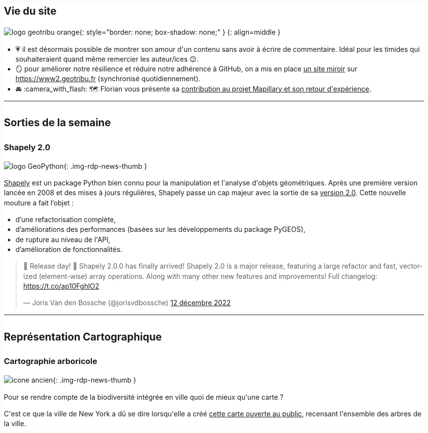 ## Vie du site

![logo geotribu orange](https://cdn.geotribu.fr/img/internal/charte/geotribu_logo_rectangle_384x80.png "logo geotribu orange"){: style="border: none; box-shadow: none;" }
{: align=middle }

- :heartpulse: il est désormais possible de montrer son amour d'un contenu sans avoir à écrire de commentaire. Idéal pour les timides qui souhaiteraient quand même remercier les auteur/ices :wink:.
- :mirror: pour améliorer notre résilience et réduire notre adhérence à GitHub, on a mis en place [un site miroir](https://fr.wikipedia.org/wiki/Site_miroir#Nom_de_domaine) sur <https://www2.geotribu.fr> (synchronisé quotidiennement).
- :oncoming_automobile: :camera_with_flash: :world_map: Florian vous présente sa [contribution au projet Mapillary et son retour d'expérience](../../articles/2022/2022-12-09_mapillary_experience.md).

----

## Sorties de la semaine

### Shapely 2.0

![logo GeoPython](https://cdn.geotribu.fr/img/logos-icones/logiciels_librairies/geopython.png "logo GeoPython"){: .img-rdp-news-thumb }

[Shapely](https://shapely.readthedocs.io/en/stable/index.html) est un package Python bien connu pour la manipulation et l'analyse d'objets géométriques. Après une première version lancée en 2008 et des mises à jours régulières, Shapely passe un cap majeur avec la sortie de sa [version 2.0](https://shapely.readthedocs.io/en/latest/release/2.x.html#version-2-0-0-2022-12-12). Cette nouvelle mouture a fait l’objet :

- d’une refactorisation complète,
- d’améliorations des performances (basées sur les développements du package PyGEOS),
- de rupture au niveau de l'API,
- d’amélioration de fonctionnalités.

<blockquote class="twitter-tweet tw-align-center" data-lang="fr"><p lang="en" dir="ltr">🎉 Release day! 🎉 Shapely 2.0.0 has finally arrived! Shapely 2.0 is a major release, featuring a large refactor and fast, vectorized (element-wise) array operations. Along with many other new features and improvements! Full changelog: <a href="https://t.co/ap10FghlO2">https://t.co/ap10FghlO2</a></p>&mdash; Joris Van den Bossche (@jorisvdbossche) <a href="https://twitter.com/jorisvdbossche/status/1602359989909295125?ref_src=twsrc%5Etfw">12 décembre 2022</a></blockquote>

----

## Représentation Cartographique

### Cartographie arboricole

![icone ancien](https://cdn.geotribu.fr/img/internal/icons-rdp-news/ancien.png "Icône ancien"){: .img-rdp-news-thumb }

Pour se rendre compte de la biodiversité intégrée en ville quoi de mieux qu'une carte ?

C'est ce que la ville de New York a dû se dire lorsqu'elle a créé [cette carte ouverte au public](https://tree-map.nycgovparks.org/), recensant l'ensemble des arbres de la  ville.
